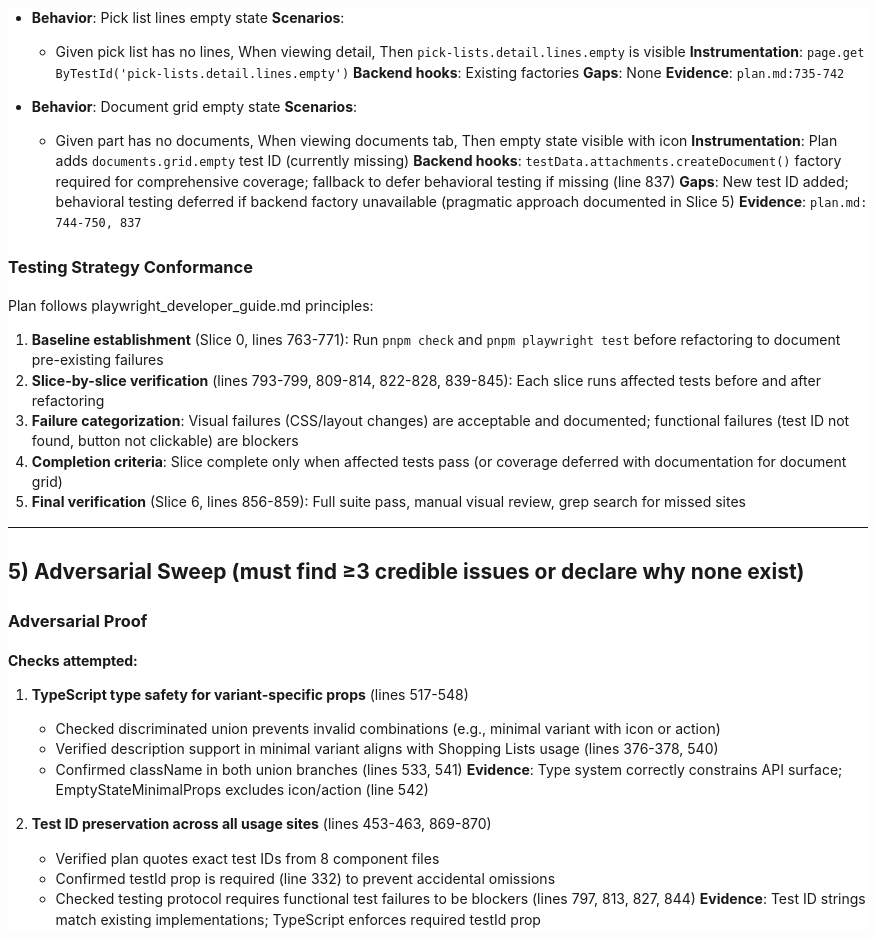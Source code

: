 - **Behavior**: Pick list lines empty state
  **Scenarios**:
  - Given pick list has no lines, When viewing detail, Then `pick-lists.detail.lines.empty` is visible
  **Instrumentation**: `page.getByTestId('pick-lists.detail.lines.empty')`
  **Backend hooks**: Existing factories
  **Gaps**: None
  **Evidence**: `plan.md:735-742`

- **Behavior**: Document grid empty state
  **Scenarios**:
  - Given part has no documents, When viewing documents tab, Then empty state visible with icon
  **Instrumentation**: Plan adds `documents.grid.empty` test ID (currently missing)
  **Backend hooks**: `testData.attachments.createDocument()` factory required for comprehensive coverage; fallback to defer behavioral testing if missing (line 837)
  **Gaps**: New test ID added; behavioral testing deferred if backend factory unavailable (pragmatic approach documented in Slice 5)
  **Evidence**: `plan.md:744-750, 837`

### Testing Strategy Conformance

Plan follows playwright_developer_guide.md principles:

1. **Baseline establishment** (Slice 0, lines 763-771): Run `pnpm check` and `pnpm playwright test` before refactoring to document pre-existing failures
2. **Slice-by-slice verification** (lines 793-799, 809-814, 822-828, 839-845): Each slice runs affected tests before and after refactoring
3. **Failure categorization**: Visual failures (CSS/layout changes) are acceptable and documented; functional failures (test ID not found, button not clickable) are blockers
4. **Completion criteria**: Slice complete only when affected tests pass (or coverage deferred with documentation for document grid)
5. **Final verification** (Slice 6, lines 856-859): Full suite pass, manual visual review, grep search for missed sites

---

## 5) Adversarial Sweep (must find ≥3 credible issues or declare why none exist)

### Adversarial Proof

**Checks attempted:**

1. **TypeScript type safety for variant-specific props** (lines 517-548)
   - Checked discriminated union prevents invalid combinations (e.g., minimal variant with icon or action)
   - Verified description support in minimal variant aligns with Shopping Lists usage (lines 376-378, 540)
   - Confirmed className in both union branches (lines 533, 541)
   **Evidence**: Type system correctly constrains API surface; EmptyStateMinimalProps excludes icon/action (line 542)

2. **Test ID preservation across all usage sites** (lines 453-463, 869-870)
   - Verified plan quotes exact test IDs from 8 component files
   - Confirmed testId prop is required (line 332) to prevent accidental omissions
   - Checked testing protocol requires functional test failures to be blockers (lines 797, 813, 827, 844)
   **Evidence**: Test ID strings match existing implementations; TypeScript enforces required testId prop
